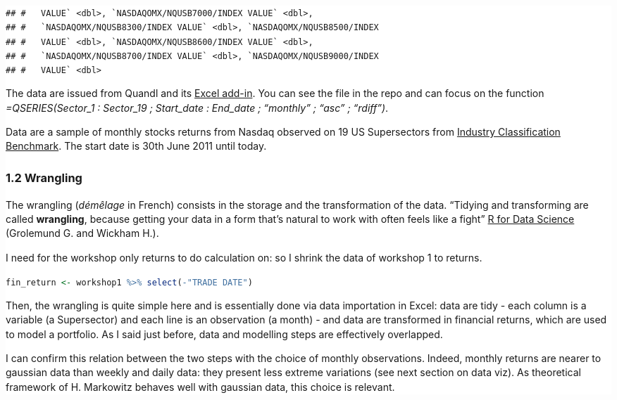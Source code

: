     ## #   VALUE` <dbl>, `NASDAQOMX/NQUSB7000/INDEX VALUE` <dbl>,
    ## #   `NASDAQOMX/NQUSB8300/INDEX VALUE` <dbl>, `NASDAQOMX/NQUSB8500/INDEX
    ## #   VALUE` <dbl>, `NASDAQOMX/NQUSB8600/INDEX VALUE` <dbl>,
    ## #   `NASDAQOMX/NQUSB8700/INDEX VALUE` <dbl>, `NASDAQOMX/NQUSB9000/INDEX
    ## #   VALUE` <dbl>

The data are issued from Quandl and its [Excel
add-in](https://www.quandl.com/tools/excel). You can see the file in the
repo and can focus on the function *=QSERIES(Sector\_1 : Sector\_19 ;
Start\_date : End\_date ; “monthly” ; “asc” ; “rdiff”)*.

Data are a sample of monthly stocks returns from Nasdaq observed on 19
US Supersectors from [Industry Classification
Benchmark](https://en.wikipedia.org/wiki/Industry_Classification_Benchmark).
The start date is 30th June 2011 until today.

### 1.2 Wrangling

The wrangling (*démêlage* in French) consists in the storage and the
transformation of the data. “Tidying and transforming are called
**wrangling**, because getting your data in a form that’s natural to
work with often feels like a fight” [R for Data
Science](https://r4ds.had.co.nz/introduction.html) (Grolemund G. and
Wickham H.).

I need for the workshop only returns to do calculation on: so I shrink
the data of workshop 1 to returns.

``` r
fin_return <- workshop1 %>% select(-"TRADE DATE")
```

Then, the wrangling is quite simple here and is essentially done via
data importation in Excel: data are tidy - each column is a variable (a
Supersector) and each line is an observation (a month) - and data are
transformed in financial returns, which are used to model a portfolio.
As I said just before, data and modelling steps are effectively
overlapped.

I can confirm this relation between the two steps with the choice of
monthly observations. Indeed, monthly returns are nearer to gaussian
data than weekly and daily data: they present less extreme variations
(see next section on data viz). As theoretical framework of H. Markowitz
behaves well with gaussian data, this choice is relevant.
